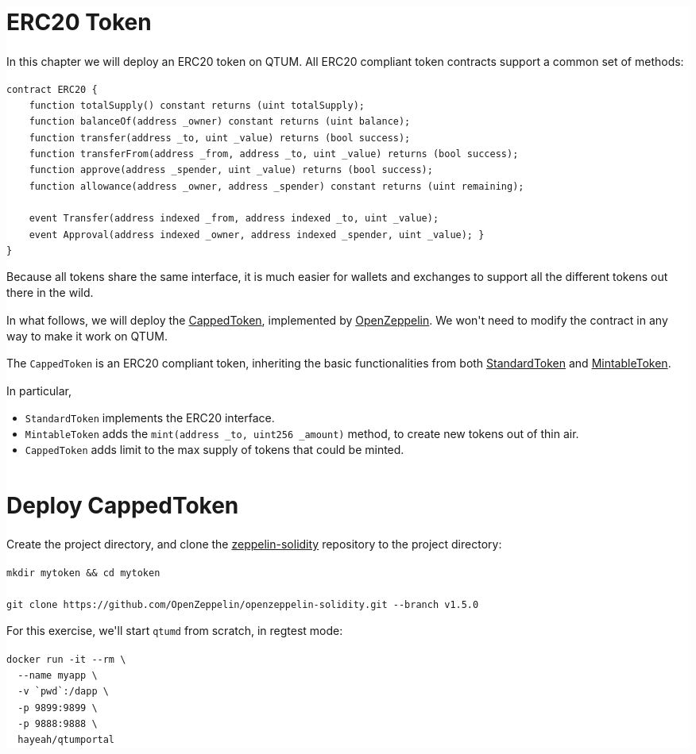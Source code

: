 # ERC20 Token

In this chapter we will deploy an ERC20 token on QTUM. All ERC20 compliant token contracts support a common set of methods:

```
contract ERC20 {
    function totalSupply() constant returns (uint totalSupply);
    function balanceOf(address _owner) constant returns (uint balance);
    function transfer(address _to, uint _value) returns (bool success);
    function transferFrom(address _from, address _to, uint _value) returns (bool success);
    function approve(address _spender, uint _value) returns (bool success);
    function allowance(address _owner, address _spender) constant returns (uint remaining);

    event Transfer(address indexed _from, address indexed _to, uint _value);
    event Approval(address indexed _owner, address indexed _spender, uint _value); }
}
```

Because all tokens share the same interface, it is much easier for wallets and exchanges to support all the different tokens out there in the wild.

In what follows, we will deploy the
[CappedToken](https://github.com/OpenZeppelin/zeppelin-solidity/blob/4ce0e211c500aa756120c4f2851cc75518123309/contracts/token/CappedToken.sol), implemented by [OpenZeppelin](https://github.com/OpenZeppelin). We won't need to modify the contract in any way to make it work on QTUM.

The `CappedToken` is an ERC20 compliant token, inheriting the basic functionalities from both [StandardToken](https://github.com/OpenZeppelin/zeppelin-solidity/blob/4ce0e211c500aa756120c4f2851cc75518123309/contracts/token/StandardToken.sol) and [MintableToken](https://github.com/OpenZeppelin/zeppelin-solidity/blob/master/contracts/token/MintableToken.sol).

In particular,

- `StandardToken` implements the ERC20 interface.
- `MintableToken` adds the `mint(address _to, uint256 _amount)` method, to create new tokens out of thin air.
- `CappedToken` adds limit to the max supply of tokens that could be minted.

# Deploy CappedToken

Create the project directory, and clone the [zeppelin-solidity](https://github.com/OpenZeppelin/openzeppelin-solidity) repository to the project directory:

```
mkdir mytoken && cd mytoken

git clone https://github.com/OpenZeppelin/openzeppelin-solidity.git --branch v1.5.0
```

For this exercise, we'll start `qtumd` from scratch, in regtest mode:

```
docker run -it --rm \
  --name myapp \
  -v `pwd`:/dapp \
  -p 9899:9899 \
  -p 9888:9888 \
  hayeah/qtumportal
```
